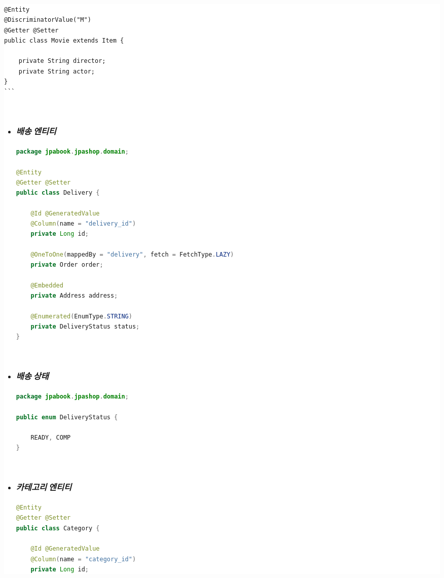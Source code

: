     @Entity
    @DiscriminatorValue("M")
    @Getter @Setter
    public class Movie extends Item {

        private String director;
        private String actor;
    }
    ```

<br>

* ### _배송 엔티티_
    ```Java
    package jpabook.jpashop.domain;

    @Entity
    @Getter @Setter
    public class Delivery {
        
        @Id @GeneratedValue
        @Column(name = "delivery_id")
        private Long id;

        @OneToOne(mappedBy = "delivery", fetch = FetchType.LAZY)
        private Order order;

        @Embedded
        private Address address;

        @Enumerated(EnumType.STRING)
        private DeliveryStatus status;
    }
    ```

<br>

* ### _배송 상태_
    ```Java
    package jpabook.jpashop.domain;

    public enum DeliveryStatus {

        READY, COMP
    }
    ```

<br>

* ### _카테고리 엔티티_
    ```Java
    @Entity
    @Getter @Setter
    public class Category {

        @Id @GeneratedValue
        @Column(name = "category_id")
        private Long id;
